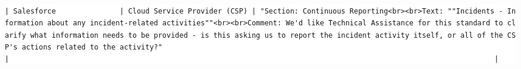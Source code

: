 ```
| Salesforce               | Cloud Service Provider (CSP) | "Section: Continuous Reporting<br><br>Text: ""Incidents - Information about any incident-related activities""<br><br>Comment: We'd like Technical Assistance for this standard to clarify what information needs to be provided - is this asking us to report the incident activity itself, or all of the CSP's actions related to the activity?"                                                                                                                                                                                                                                                                                                                                                                                                                                                                                                                                                                                                                                                                                                                                                                                                                                                                                                                                                                                                                                                                                                                                                                                                                                                                                                                                                                                                                                                                                                                                                                                                                                                                                                                                                                                                                                                                                                                                                                                                                                                                                                                                                                                                                                                                                                                                                                                                                                                                                                                                                                                                                                                                                                                                                                                                                                                                                                                                                                                                                                                                                                                                                                                                                                                                                                                                                                                                                                                                                                                                                                                                                                                                                                                                                                                                                                                                                                                                                                                                                                                                                                                                                                                                                                                                                                                                                                                                                                                                                                                                                                                                            |                                                                                                                  |
```